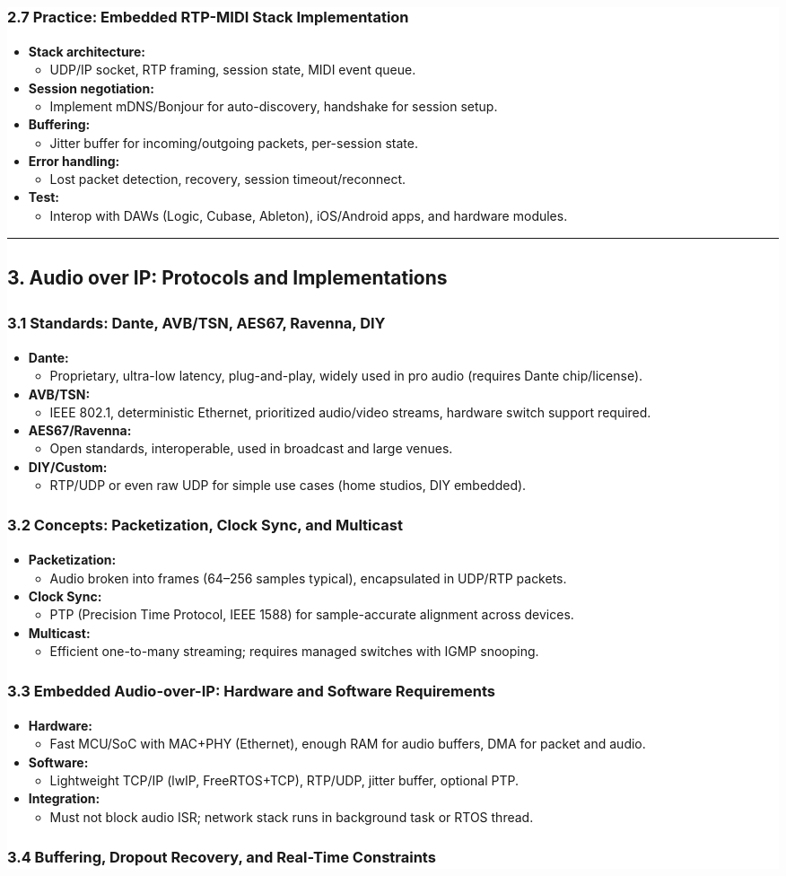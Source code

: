 ### 2.7 Practice: Embedded RTP-MIDI Stack Implementation

- **Stack architecture:**  
  - UDP/IP socket, RTP framing, session state, MIDI event queue.
- **Session negotiation:**  
  - Implement mDNS/Bonjour for auto-discovery, handshake for session setup.
- **Buffering:**  
  - Jitter buffer for incoming/outgoing packets, per-session state.
- **Error handling:**  
  - Lost packet detection, recovery, session timeout/reconnect.
- **Test:**  
  - Interop with DAWs (Logic, Cubase, Ableton), iOS/Android apps, and hardware modules.

---

## 3. Audio over IP: Protocols and Implementations

### 3.1 Standards: Dante, AVB/TSN, AES67, Ravenna, DIY

- **Dante:**  
  - Proprietary, ultra-low latency, plug-and-play, widely used in pro audio (requires Dante chip/license).
- **AVB/TSN:**  
  - IEEE 802.1, deterministic Ethernet, prioritized audio/video streams, hardware switch support required.
- **AES67/Ravenna:**  
  - Open standards, interoperable, used in broadcast and large venues.
- **DIY/Custom:**  
  - RTP/UDP or even raw UDP for simple use cases (home studios, DIY embedded).

### 3.2 Concepts: Packetization, Clock Sync, and Multicast

- **Packetization:**  
  - Audio broken into frames (64–256 samples typical), encapsulated in UDP/RTP packets.
- **Clock Sync:**  
  - PTP (Precision Time Protocol, IEEE 1588) for sample-accurate alignment across devices.
- **Multicast:**  
  - Efficient one-to-many streaming; requires managed switches with IGMP snooping.

### 3.3 Embedded Audio-over-IP: Hardware and Software Requirements

- **Hardware:**  
  - Fast MCU/SoC with MAC+PHY (Ethernet), enough RAM for audio buffers, DMA for packet and audio.
- **Software:**  
  - Lightweight TCP/IP (lwIP, FreeRTOS+TCP), RTP/UDP, jitter buffer, optional PTP.
- **Integration:**  
  - Must not block audio ISR; network stack runs in background task or RTOS thread.

### 3.4 Buffering, Dropout Recovery, and Real-Time Constraints
